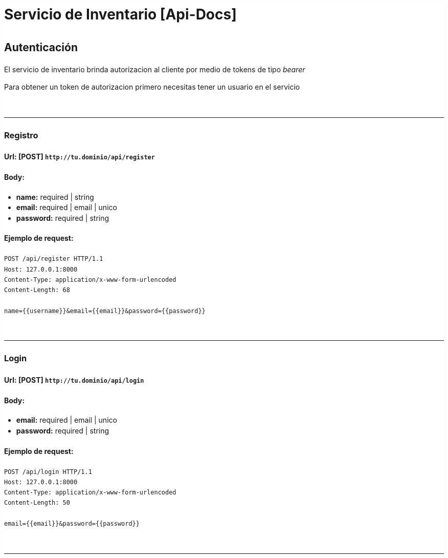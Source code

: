 # **Servicio de Inventario** [Api-Docs]

## Autenticación
El servicio de inventario brinda autorizacion al cliente por medio de tokens de tipo _bearer_

Para obtener un token de autorizacion primero necesitas tener un usuario en el servicio

<br>
<hr>

### Registro
#### Url: **[POST]** `http://tu.dominio/api/register`
#### Body:
- **name:** required | string
- **email:** required | email | unico
- **password:** required | string



#### Ejemplo de request:
```
POST /api/register HTTP/1.1
Host: 127.0.0.1:8000
Content-Type: application/x-www-form-urlencoded
Content-Length: 68

name={{username}}&email={{email}}&password={{password}}
```

<br>
<hr>

### Login
#### Url: **[POST]** `http://tu.dominio/api/login`
#### Body:
- **email:** required | email | unico
- **password:** required | string

#### Ejemplo de request:
```
POST /api/login HTTP/1.1
Host: 127.0.0.1:8000
Content-Type: application/x-www-form-urlencoded
Content-Length: 50

email={{email}}&password={{password}}
```
<br>
<hr>

